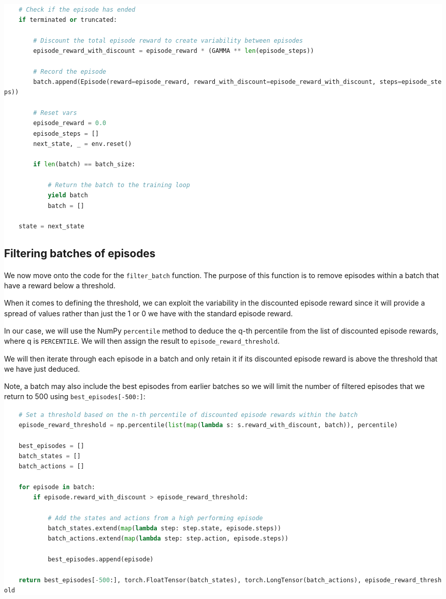 ```python
    # Check if the episode has ended
    if terminated or truncated:

        # Discount the total episode reward to create variability between episodes
        episode_reward_with_discount = episode_reward * (GAMMA ** len(episode_steps))

        # Record the episode
        batch.append(Episode(reward=episode_reward, reward_with_discount=episode_reward_with_discount, steps=episode_steps))

        # Reset vars
        episode_reward = 0.0
        episode_steps = []
        next_state, _ = env.reset()
        
        if len(batch) == batch_size:

            # Return the batch to the training loop
            yield batch
            batch = []
    
    state = next_state
```

## Filtering batches of episodes

We now move onto the code for the `filter_batch` function. The purpose of this function is to remove episodes within a batch that have a reward below a threshold.

When it comes to defining the threshold, we can exploit the variability in the discounted episode reward since it will provide a spread of values rather than just the 1 or 0 we have with the standard episode reward.

In our case, we will use the NumPy `percentile` method to deduce the q-th percentile from the list of discounted episode rewards, where q is `PERCENTILE`. We will then assign the result to `episode_reward_threshold`.

We will then iterate through each episode in a batch and only retain it if its discounted episode reward is above the threshold that we have just deduced.

Note, a batch may also include the best episodes from earlier batches so we will limit the number of filtered episodes that we return to 500 using `best_episodes[-500:]`:

```python
    # Set a threshold based on the n-th percentile of discounted episode rewards within the batch
    episode_reward_threshold = np.percentile(list(map(lambda s: s.reward_with_discount, batch)), percentile)

    best_episodes = []
    batch_states = []
    batch_actions = []

    for episode in batch:
        if episode.reward_with_discount > episode_reward_threshold:
            
            # Add the states and actions from a high performing episode
            batch_states.extend(map(lambda step: step.state, episode.steps))
            batch_actions.extend(map(lambda step: step.action, episode.steps))
            
            best_episodes.append(episode)

    return best_episodes[-500:], torch.FloatTensor(batch_states), torch.LongTensor(batch_actions), episode_reward_threshold
```
